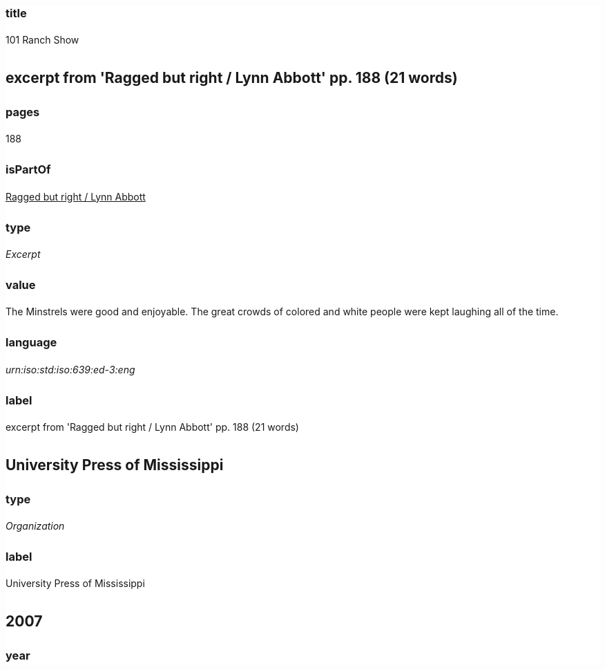 ### title


101 Ranch Show

## excerpt from 'Ragged but right / Lynn Abbott' pp. 188 (21 words)

### pages


188

### isPartOf


[Ragged but right / Lynn Abbott](#Ragged-but-right-/-Lynn-Abbott)

### type


*Excerpt*

### value


<p>The Minstrels were good and enjoyable. The great crowds of colored and white people were kept laughing all of the time.</p>

### language


*urn:iso:std:iso:639:ed-3:eng*

### label


excerpt from 'Ragged but right / Lynn Abbott' pp. 188 (21 words)

## University Press of Mississippi

### type


*Organization*

### label


University Press of Mississippi

## 2007

### year
